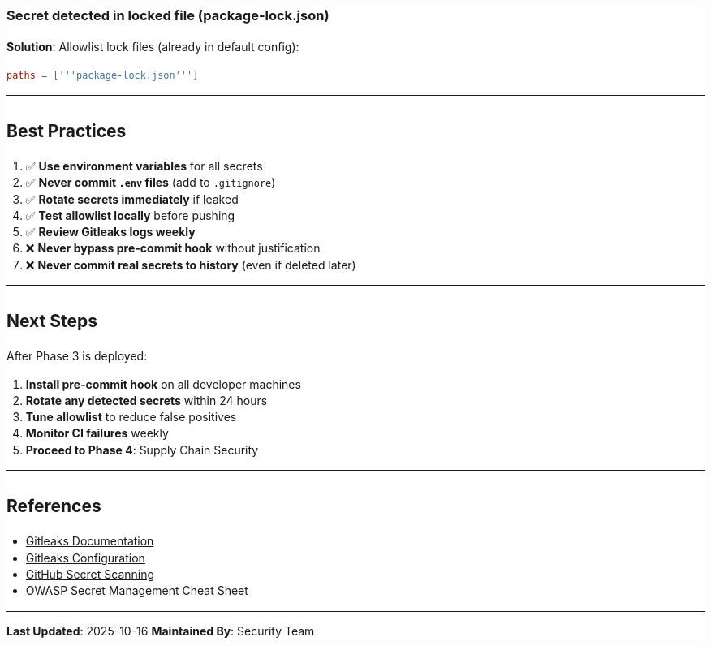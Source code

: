 ### Secret detected in locked file (package-lock.json)
**Solution**: Allowlist lock files (already in default config):
```toml
paths = ['''package-lock.json''']
```

---

## Best Practices

1. ✅ **Use environment variables** for all secrets
2. ✅ **Never commit `.env` files** (add to `.gitignore`)
3. ✅ **Rotate secrets immediately** if leaked
4. ✅ **Test allowlist locally** before pushing
5. ✅ **Review Gitleaks logs weekly**
6. ❌ **Never bypass pre-commit hook** without justification
7. ❌ **Never commit real secrets to history** (even if deleted later)

---

## Next Steps

After Phase 3 is deployed:
1. **Install pre-commit hook** on all developer machines
2. **Rotate any detected secrets** within 24 hours
3. **Tune allowlist** to reduce false positives
4. **Monitor CI failures** weekly
5. **Proceed to Phase 4**: Supply Chain Security

---

## References

- [Gitleaks Documentation](https://github.com/gitleaks/gitleaks)
- [Gitleaks Configuration](https://github.com/gitleaks/gitleaks#configuration)
- [GitHub Secret Scanning](https://docs.github.com/en/code-security/secret-scanning)
- [OWASP Secret Management Cheat Sheet](https://cheatsheetseries.owasp.org/cheatsheets/Secrets_Management_Cheat_Sheet.html)

---

**Last Updated**: 2025-10-16
**Maintained By**: Security Team
